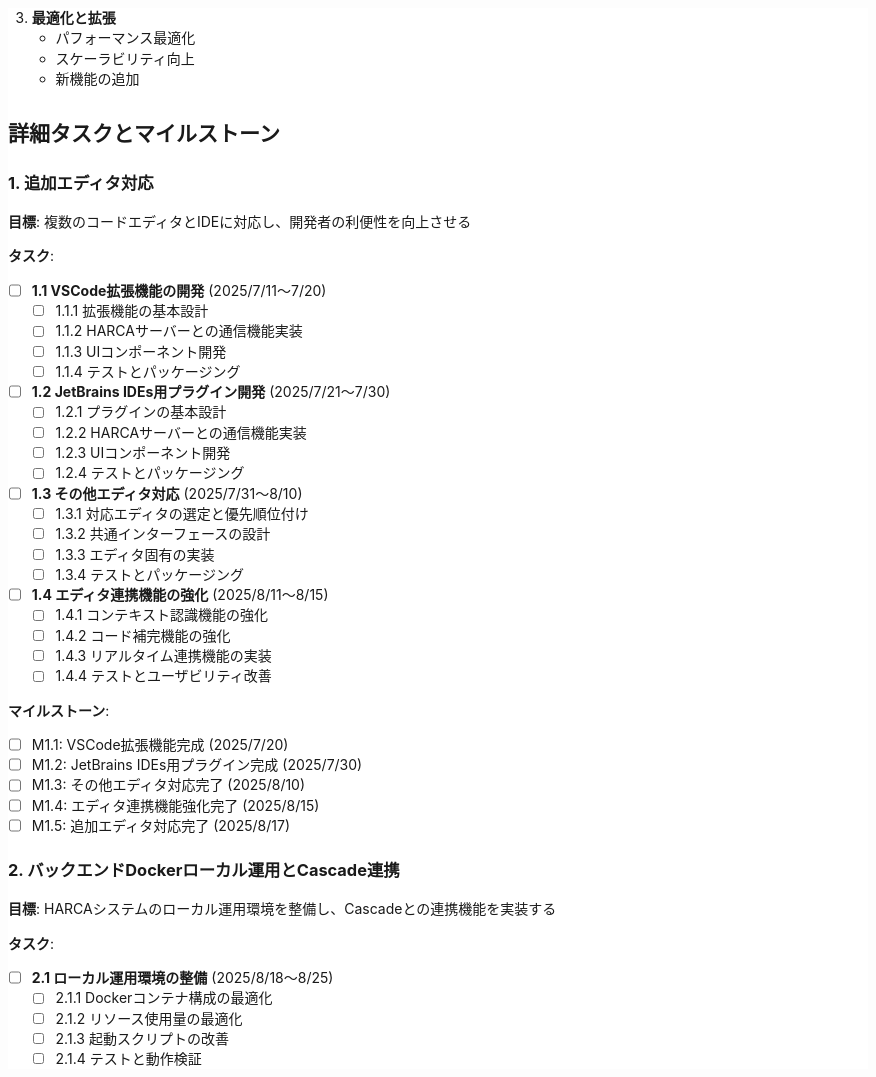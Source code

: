 3. **最適化と拡張**
   - パフォーマンス最適化
   - スケーラビリティ向上
   - 新機能の追加

## 詳細タスクとマイルストーン

### 1. 追加エディタ対応

**目標**: 複数のコードエディタとIDEに対応し、開発者の利便性を向上させる

**タスク**:
- [ ] **1.1 VSCode拡張機能の開発** (2025/7/11〜7/20)
  - [ ] 1.1.1 拡張機能の基本設計
  - [ ] 1.1.2 HARCAサーバーとの通信機能実装
  - [ ] 1.1.3 UIコンポーネント開発
  - [ ] 1.1.4 テストとパッケージング

- [ ] **1.2 JetBrains IDEs用プラグイン開発** (2025/7/21〜7/30)
  - [ ] 1.2.1 プラグインの基本設計
  - [ ] 1.2.2 HARCAサーバーとの通信機能実装
  - [ ] 1.2.3 UIコンポーネント開発
  - [ ] 1.2.4 テストとパッケージング

- [ ] **1.3 その他エディタ対応** (2025/7/31〜8/10)
  - [ ] 1.3.1 対応エディタの選定と優先順位付け
  - [ ] 1.3.2 共通インターフェースの設計
  - [ ] 1.3.3 エディタ固有の実装
  - [ ] 1.3.4 テストとパッケージング

- [ ] **1.4 エディタ連携機能の強化** (2025/8/11〜8/15)
  - [ ] 1.4.1 コンテキスト認識機能の強化
  - [ ] 1.4.2 コード補完機能の強化
  - [ ] 1.4.3 リアルタイム連携機能の実装
  - [ ] 1.4.4 テストとユーザビリティ改善

**マイルストーン**:
- [ ] M1.1: VSCode拡張機能完成 (2025/7/20)
- [ ] M1.2: JetBrains IDEs用プラグイン完成 (2025/7/30)
- [ ] M1.3: その他エディタ対応完了 (2025/8/10)
- [ ] M1.4: エディタ連携機能強化完了 (2025/8/15)
- [ ] M1.5: 追加エディタ対応完了 (2025/8/17)

### 2. バックエンドDockerローカル運用とCascade連携

**目標**: HARCAシステムのローカル運用環境を整備し、Cascadeとの連携機能を実装する

**タスク**:
- [ ] **2.1 ローカル運用環境の整備** (2025/8/18〜8/25)
  - [ ] 2.1.1 Dockerコンテナ構成の最適化
  - [ ] 2.1.2 リソース使用量の最適化
  - [ ] 2.1.3 起動スクリプトの改善
  - [ ] 2.1.4 テストと動作検証
